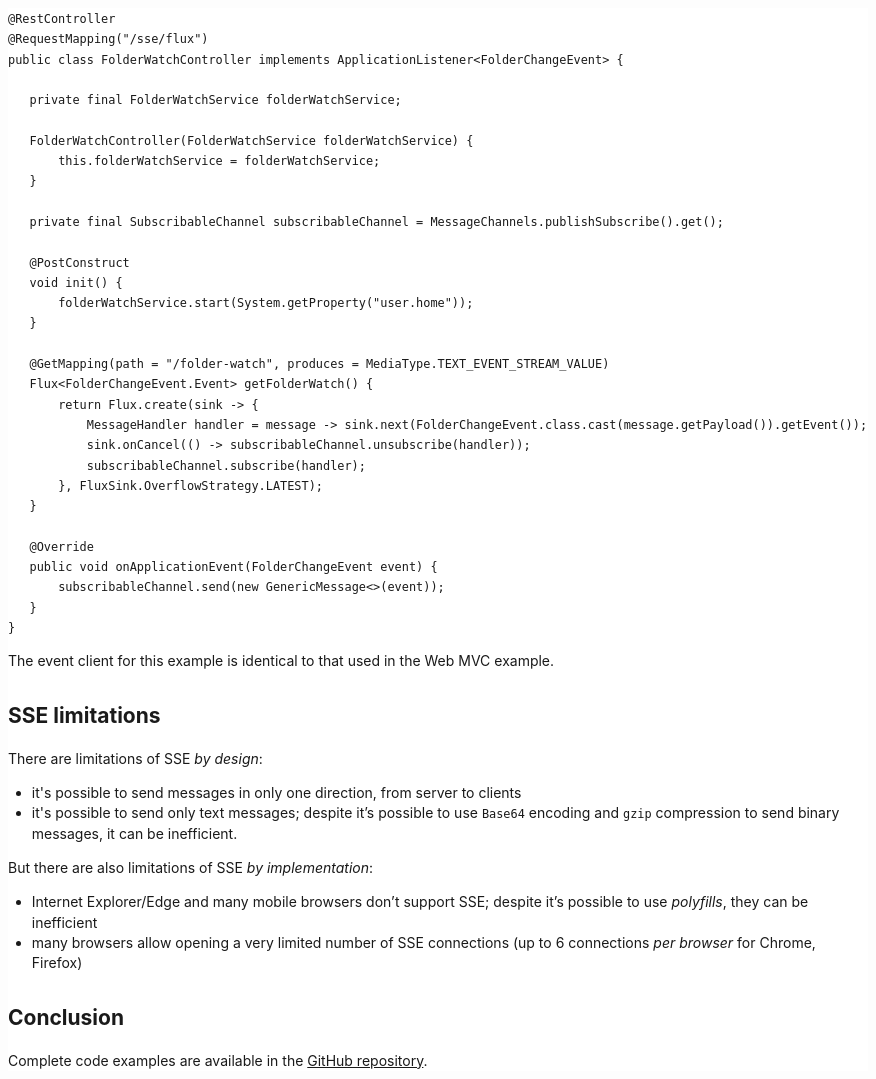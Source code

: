 ```
@RestController
@RequestMapping("/sse/flux")
public class FolderWatchController implements ApplicationListener<FolderChangeEvent> {

   private final FolderWatchService folderWatchService;

   FolderWatchController(FolderWatchService folderWatchService) {
       this.folderWatchService = folderWatchService;
   }

   private final SubscribableChannel subscribableChannel = MessageChannels.publishSubscribe().get();

   @PostConstruct
   void init() {
       folderWatchService.start(System.getProperty("user.home"));
   }

   @GetMapping(path = "/folder-watch", produces = MediaType.TEXT_EVENT_STREAM_VALUE)
   Flux<FolderChangeEvent.Event> getFolderWatch() {
       return Flux.create(sink -> {
           MessageHandler handler = message -> sink.next(FolderChangeEvent.class.cast(message.getPayload()).getEvent());
           sink.onCancel(() -> subscribableChannel.unsubscribe(handler));
           subscribableChannel.subscribe(handler);
       }, FluxSink.OverflowStrategy.LATEST);
   }

   @Override
   public void onApplicationEvent(FolderChangeEvent event) {
       subscribableChannel.send(new GenericMessage<>(event));
   }
}
```

The event client for this example is identical to that used in the Web MVC example.

## SSE limitations

There are limitations of SSE _by design_:

*   it's possible to send messages in only one direction, from server to clients
*   it's possible to send only text messages; despite it’s possible to use `Base64` encoding and `gzip` compression to send binary messages, it can be inefficient.

But there are also limitations of SSE  _by implementation_:

*   Internet Explorer/Edge and many mobile browsers don’t support SSE; despite it’s possible to use _polyfills_, they can be inefficient
*   many browsers allow opening a very limited number of SSE connections (up to 6 connections _per browser_ for Chrome, Firefox)

## Conclusion

Complete code examples are available in the [GitHub repository](https://github.com/aliakh/demo-spring-sse).
